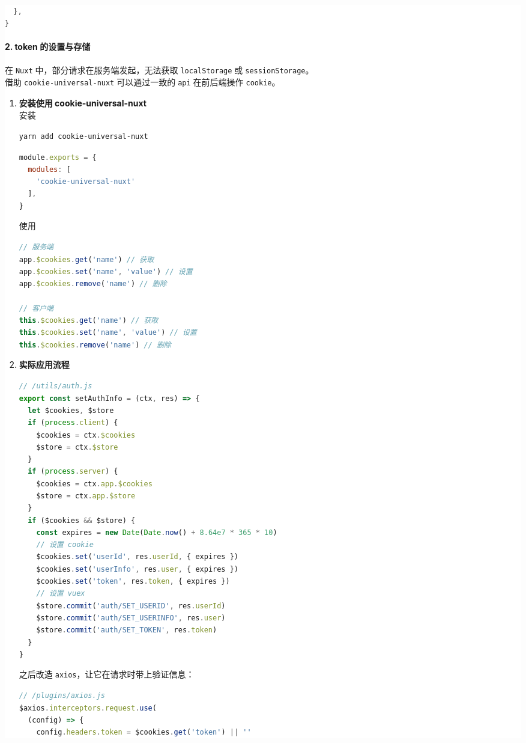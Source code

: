 ```js
  },
}
```

#### 2. token 的设置与存储
在 `Nuxt` 中，部分请求在服务端发起，无法获取 `localStorage` 或 `sessionStorage`。  
借助 `cookie-universal-nuxt` 可以通过一致的 `api` 在前后端操作 `cookie`。  
1. **安装使用 cookie-universal-nuxt**  
    安装  
    ```sh
    yarn add cookie-universal-nuxt
    ```
    ```js
    module.exports = {
      modules: [
        'cookie-universal-nuxt'
      ],
    }
    ```
    使用
    ```js
    // 服务端
    app.$cookies.get('name') // 获取
    app.$cookies.set('name', 'value') // 设置
    app.$cookies.remove('name') // 删除

    // 客户端
    this.$cookies.get('name') // 获取
    this.$cookies.set('name', 'value') // 设置
    this.$cookies.remove('name') // 删除
    ```

2. **实际应用流程**  
    ```js
    // /utils/auth.js
    export const setAuthInfo = (ctx, res) => {
      let $cookies, $store
      if (process.client) {
        $cookies = ctx.$cookies
        $store = ctx.$store
      }
      if (process.server) {
        $cookies = ctx.app.$cookies
        $store = ctx.app.$store
      }
      if ($cookies && $store) {
        const expires = new Date(Date.now() + 8.64e7 * 365 * 10)
        // 设置 cookie
        $cookies.set('userId', res.userId, { expires })
        $cookies.set('userInfo', res.user, { expires })
        $cookies.set('token', res.token, { expires })
        // 设置 vuex
        $store.commit('auth/SET_USERID', res.userId)
        $store.commit('auth/SET_USERINFO', res.user)
        $store.commit('auth/SET_TOKEN', res.token)
      }
    }
    ```
    之后改造 `axios`，让它在请求时带上验证信息：
    ```js
    // /plugins/axios.js
    $axios.interceptors.request.use(
      (config) => {
        config.headers.token = $cookies.get('token') || ''